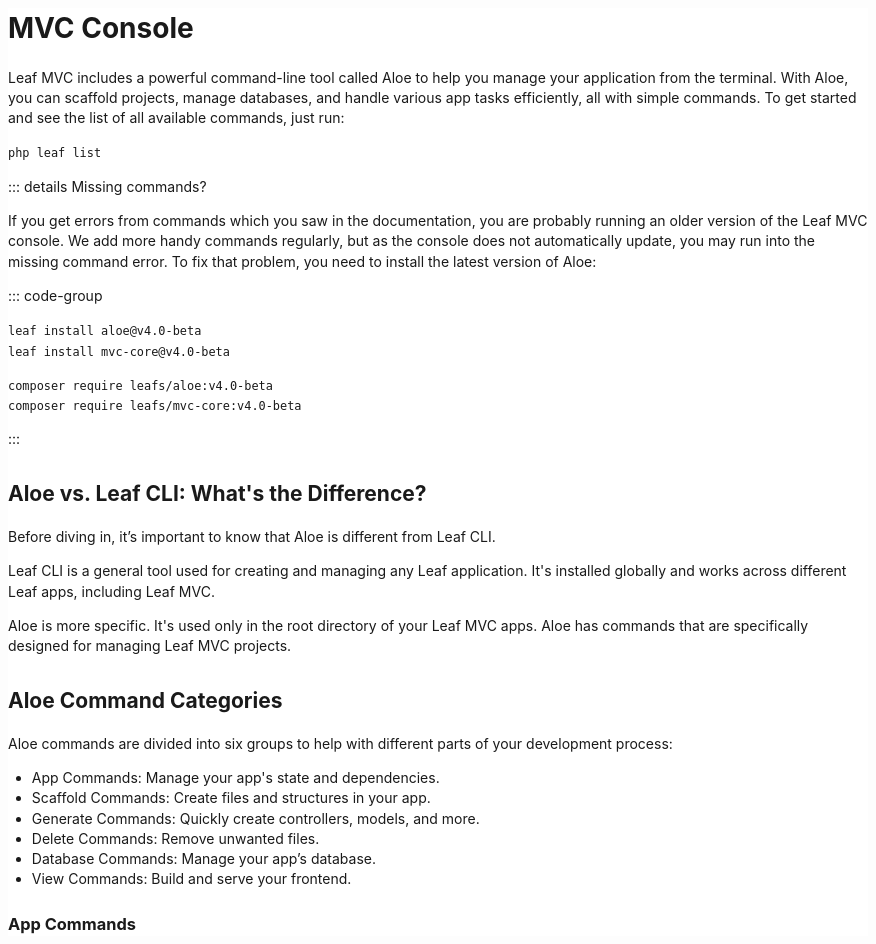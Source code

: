 # MVC Console



Leaf MVC includes a powerful command-line tool called Aloe to help you manage your application from the terminal. With Aloe, you can scaffold projects, manage databases, and handle various app tasks efficiently, all with simple commands. To get started and see the list of all available commands, just run:

```bash:no-line-numbers
php leaf list
```

::: details Missing commands?

If you get errors from commands which you saw in the documentation, you are probably running an older version of the Leaf MVC console. We add more handy commands regularly, but as the console does not automatically update, you may run into the missing command error. To fix that problem, you need to install the latest version of Aloe:

::: code-group

```bash:no-line-numbers [Leaf CLI]
leaf install aloe@v4.0-beta
leaf install mvc-core@v4.0-beta
```

```bash:no-line-numbers [Composer]
composer require leafs/aloe:v4.0-beta
composer require leafs/mvc-core:v4.0-beta
```

:::

## Aloe vs. Leaf CLI: What's the Difference?

Before diving in, it’s important to know that Aloe is different from Leaf CLI.

Leaf CLI is a general tool used for creating and managing any Leaf application. It's installed globally and works across different Leaf apps, including Leaf MVC.

Aloe is more specific. It's used only in the root directory of your Leaf MVC apps. Aloe has commands that are specifically designed for managing Leaf MVC projects.

## Aloe Command Categories

Aloe commands are divided into six groups to help with different parts of your development process:

- App Commands: Manage your app's state and dependencies.
- Scaffold Commands: Create files and structures in your app.
- Generate Commands: Quickly create controllers, models, and more.
- Delete Commands: Remove unwanted files.
- Database Commands: Manage your app’s database.
- View Commands: Build and serve your frontend.

### App Commands
